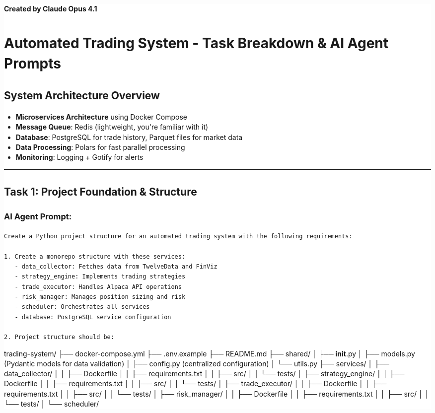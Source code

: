 
#### Created by Claude Opus 4.1

# Automated Trading System - Task Breakdown & AI Agent Prompts

## System Architecture Overview
- **Microservices Architecture** using Docker Compose
- **Message Queue**: Redis (lightweight, you're familiar with it)
- **Database**: PostgreSQL for trade history, Parquet files for market data
- **Data Processing**: Polars for fast parallel processing
- **Monitoring**: Logging + Gotify for alerts

---

## Task 1: Project Foundation & Structure

### AI Agent Prompt:
```
Create a Python project structure for an automated trading system with the following requirements:

1. Create a monorepo structure with these services:
   - data_collector: Fetches data from TwelveData and FinViz
   - strategy_engine: Implements trading strategies
   - trade_executor: Handles Alpaca API operations
   - risk_manager: Manages position sizing and risk
   - scheduler: Orchestrates all services
   - database: PostgreSQL service configuration

2. Project structure should be:
```
trading-system/
├── docker-compose.yml
├── .env.example
├── README.md
├── shared/
│   ├── __init__.py
│   ├── models.py (Pydantic models for data validation)
│   ├── config.py (centralized configuration)
│   └── utils.py
├── services/
│   ├── data_collector/
│   │   ├── Dockerfile
│   │   ├── requirements.txt
│   │   ├── src/
│   │   └── tests/
│   ├── strategy_engine/
│   │   ├── Dockerfile
│   │   ├── requirements.txt
│   │   ├── src/
│   │   └── tests/
│   ├── trade_executor/
│   │   ├── Dockerfile
│   │   ├── requirements.txt
│   │   ├── src/
│   │   └── tests/
│   ├── risk_manager/
│   │   ├── Dockerfile
│   │   ├── requirements.txt
│   │   ├── src/
│   │   └── tests/
│   └── scheduler/